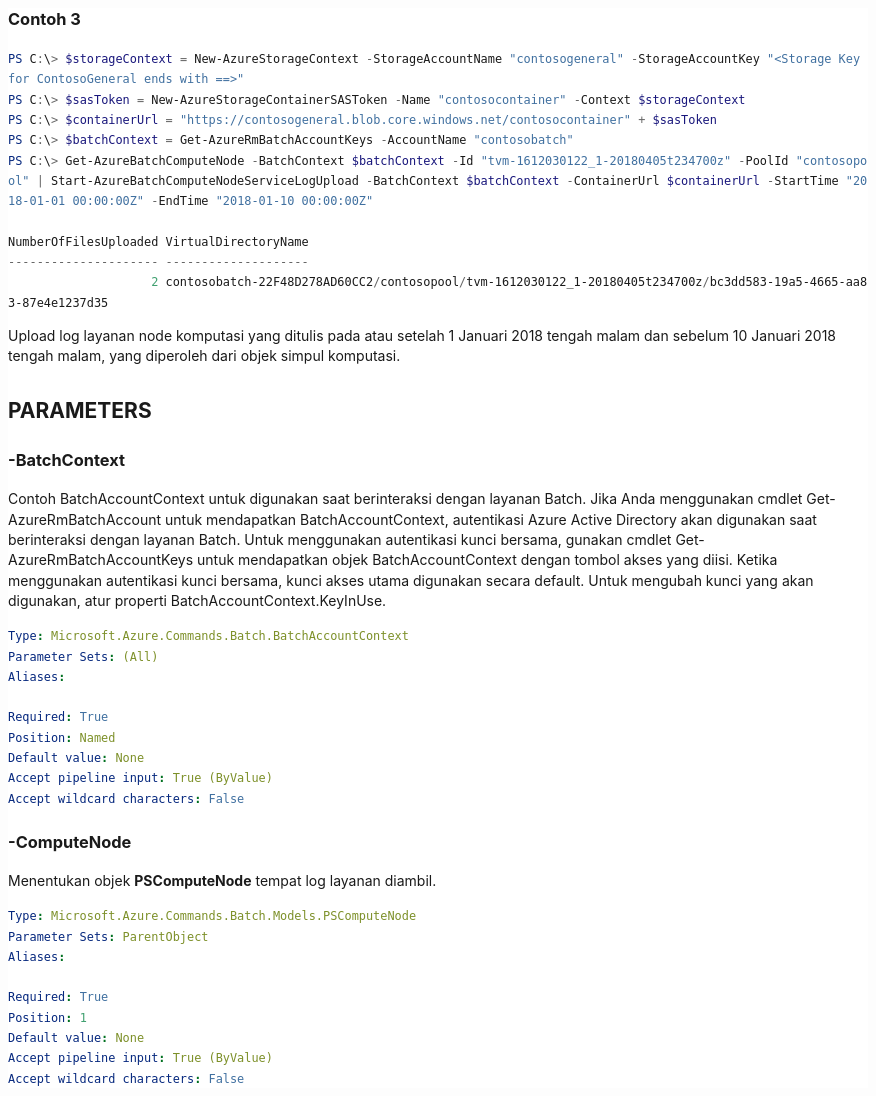 ### Contoh 3

```powershell
PS C:\> $storageContext = New-AzureStorageContext -StorageAccountName "contosogeneral" -StorageAccountKey "<Storage Key for ContosoGeneral ends with ==>"
PS C:\> $sasToken = New-AzureStorageContainerSASToken -Name "contosocontainer" -Context $storageContext
PS C:\> $containerUrl = "https://contosogeneral.blob.core.windows.net/contosocontainer" + $sasToken
PS C:\> $batchContext = Get-AzureRmBatchAccountKeys -AccountName "contosobatch"
PS C:\> Get-AzureBatchComputeNode -BatchContext $batchContext -Id "tvm-1612030122_1-20180405t234700z" -PoolId "contosopool" | Start-AzureBatchComputeNodeServiceLogUpload -BatchContext $batchContext -ContainerUrl $containerUrl -StartTime "2018-01-01 00:00:00Z" -EndTime "2018-01-10 00:00:00Z"

NumberOfFilesUploaded VirtualDirectoryName
--------------------- --------------------
                    2 contosobatch-22F48D278AD60CC2/contosopool/tvm-1612030122_1-20180405t234700z/bc3dd583-19a5-4665-aa83-87e4e1237d35
```

Upload log layanan node komputasi yang ditulis pada atau setelah 1 Januari 2018 tengah malam dan sebelum 10 Januari 2018 tengah malam, yang diperoleh dari objek simpul komputasi.

## PARAMETERS

### -BatchContext
Contoh BatchAccountContext untuk digunakan saat berinteraksi dengan layanan Batch.
Jika Anda menggunakan cmdlet Get-AzureRmBatchAccount untuk mendapatkan BatchAccountContext, autentikasi Azure Active Directory akan digunakan saat berinteraksi dengan layanan Batch.
Untuk menggunakan autentikasi kunci bersama, gunakan cmdlet Get-AzureRmBatchAccountKeys untuk mendapatkan objek BatchAccountContext dengan tombol akses yang diisi.
Ketika menggunakan autentikasi kunci bersama, kunci akses utama digunakan secara default.
Untuk mengubah kunci yang akan digunakan, atur properti BatchAccountContext.KeyInUse.

```yaml
Type: Microsoft.Azure.Commands.Batch.BatchAccountContext
Parameter Sets: (All)
Aliases:

Required: True
Position: Named
Default value: None
Accept pipeline input: True (ByValue)
Accept wildcard characters: False
```

### -ComputeNode
Menentukan objek **PSComputeNode** tempat log layanan diambil.

```yaml
Type: Microsoft.Azure.Commands.Batch.Models.PSComputeNode
Parameter Sets: ParentObject
Aliases:

Required: True
Position: 1
Default value: None
Accept pipeline input: True (ByValue)
Accept wildcard characters: False
```
